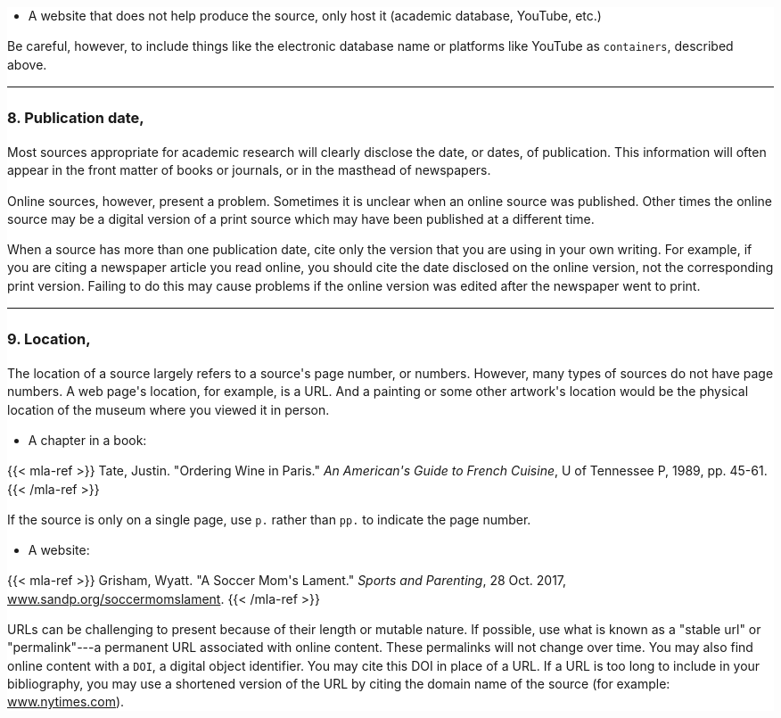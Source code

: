 -   A website that does not help produce the source, only host it
    (academic database, YouTube, etc.)

Be careful, however, to include things like the electronic database name
or platforms like YouTube as `containers`, described above.

---

### 8. Publication date,

Most sources appropriate for academic research will clearly disclose the
date, or dates, of publication. This information will often appear in
the front matter of books or journals, or in the masthead of newspapers.

Online sources, however, present a problem. Sometimes it is unclear when
an online source was published. Other times the online source may be a
digital version of a print source which may have been published at a
different time.

When a source has more than one publication date, cite only the version
that you are using in your own writing. For example, if you are citing a
newspaper article you read online, you should cite the date disclosed on
the online version, not the corresponding print version. Failing to do
this may cause problems if the online version was edited after the
newspaper went to print.

---

### 9. Location,

The location of a source largely refers to a source's page number, or numbers. However, many types of sources do not have page numbers. A web page's location, for example, is a URL. And a painting or some other artwork's location would be the physical location of the museum where you viewed it in person. 

- A chapter in a book:


{{< mla-ref >}}
Tate, Justin. "Ordering Wine in Paris." *An American's Guide to French Cuisine*, U of Tennessee P, 1989, <span class="highlight">pp. 45-61</span>.
{{< /mla-ref >}}


If the source is only on a single page, use `p.` rather than `pp.` to indicate the page number.

- A website:


{{< mla-ref >}}
Grisham, Wyatt. "A Soccer Mom's Lament." *Sports and Parenting*, 28 Oct. 2017, <span class="highlight">www.sandp.org/soccermomslament</span>.
{{< /mla-ref >}}


URLs can be challenging to present because of their length or mutable nature. If possible, use what is known as a "stable url" or "permalink"---a permanent URL associated with online content. These permalinks will not change over time. You may also find online content with a `DOI`, a digital object identifier. You may cite this DOI in place of a URL. If a URL is too long to include in your bibliography, you may use a shortened version of the URL by citing the domain name of the source (for example: www.nytimes.com).
